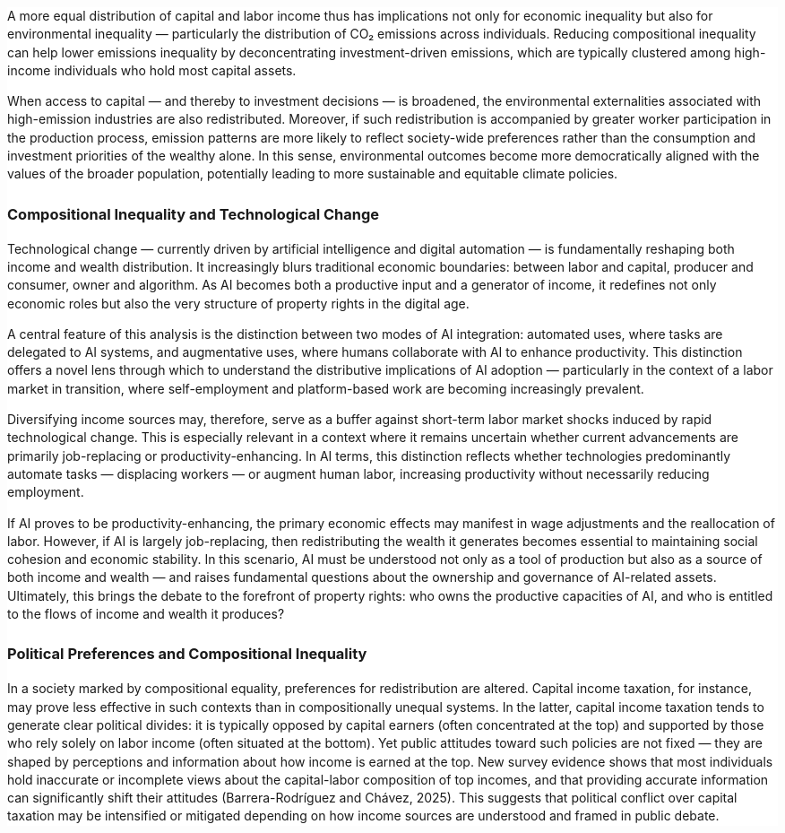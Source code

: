 A more equal distribution of capital and labor income thus has implications not only for economic inequality but also for environmental inequality — particularly the distribution of CO₂ emissions across individuals. Reducing compositional inequality can help lower emissions inequality by deconcentrating investment-driven emissions, which are typically clustered among high-income individuals who hold most capital assets.

When access to capital — and thereby to investment decisions — is broadened, the environmental externalities associated with high-emission industries are also redistributed. Moreover, if such redistribution is accompanied by greater worker participation in the production process, emission patterns are more likely to reflect society-wide preferences rather than the consumption and investment priorities of the wealthy alone. In this sense, environmental outcomes become more democratically aligned with the values of the broader population, potentially leading to more sustainable and equitable climate policies.

### Compositional Inequality and Technological Change

Technological change — currently driven by artificial intelligence and digital automation — is fundamentally reshaping both income and wealth distribution. It increasingly blurs traditional economic boundaries: between labor and capital, producer and consumer, owner and algorithm. As AI becomes both a productive input and a generator of income, it redefines not only economic roles but also the very structure of property rights in the digital age.

A central feature of this analysis is the distinction between two modes of AI integration: automated uses, where tasks are delegated to AI systems, and augmentative uses, where humans collaborate with AI to enhance productivity. This distinction offers a novel lens through which to understand the distributive implications of AI adoption — particularly in the context of a labor market in transition, where self-employment and platform-based work are becoming increasingly prevalent.

Diversifying income sources may, therefore, serve as a buffer against short-term labor market shocks induced by rapid technological change. This is especially relevant in a context where it remains uncertain whether current advancements are primarily job-replacing or productivity-enhancing. In AI terms, this distinction reflects whether technologies predominantly automate tasks — displacing workers — or augment human labor, increasing productivity without necessarily reducing employment.

If AI proves to be productivity-enhancing, the primary economic effects may manifest in wage adjustments and the reallocation of labor. However, if AI is largely job-replacing, then redistributing the wealth it generates becomes essential to maintaining social cohesion and economic stability. In this scenario, AI must be understood not only as a tool of production but also as a source of both income and wealth — and raises fundamental questions about the ownership and governance of AI-related assets. Ultimately, this brings the debate to the forefront of property rights: who owns the productive capacities of AI, and who is entitled to the flows of income and wealth it produces?

### Political Preferences and Compositional Inequality

In a society marked by compositional equality, preferences for redistribution are altered. Capital income taxation, for instance, may prove less effective in such contexts than in compositionally unequal systems. In the latter, capital income taxation tends to generate clear political divides: it is typically opposed by capital earners (often concentrated at the top) and supported by those who rely solely on labor income (often situated at the bottom). Yet public attitudes toward such policies are not fixed — they are shaped by perceptions and information about how income is earned at the top. New survey evidence shows that most individuals hold inaccurate or incomplete views about the capital-labor composition of top incomes, and that providing accurate information can significantly shift their attitudes (Barrera-Rodríguez and Chávez, 2025). This suggests that political conflict over capital taxation may be intensified or mitigated depending on how income sources are understood and framed in public debate.
